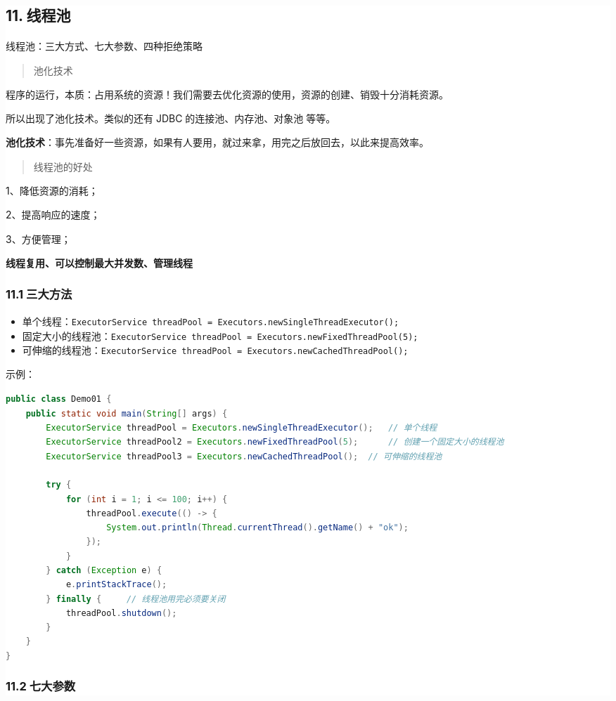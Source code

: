

## 11. 线程池

线程池：三大方式、七大参数、四种拒绝策略

> 池化技术

程序的运行，本质：占用系统的资源！我们需要去优化资源的使用，资源的创建、销毁十分消耗资源。

所以出现了池化技术。类似的还有 JDBC 的连接池、内存池、对象池 等等。

**池化技术**：事先准备好一些资源，如果有人要用，就过来拿，用完之后放回去，以此来提高效率。



> 线程池的好处

1、降低资源的消耗；

2、提高响应的速度；

3、方便管理；

**线程复用、可以控制最大并发数、管理线程**

### 11.1 三大方法

- 单个线程：`ExecutorService threadPool = Executors.newSingleThreadExecutor();`
- 固定大小的线程池：`ExecutorService threadPool = Executors.newFixedThreadPool(5);`
- 可伸缩的线程池：`ExecutorService threadPool = Executors.newCachedThreadPool();`

示例：

```java
public class Demo01 {
    public static void main(String[] args) {
        ExecutorService threadPool = Executors.newSingleThreadExecutor();   // 单个线程
        ExecutorService threadPool2 = Executors.newFixedThreadPool(5);      // 创建一个固定大小的线程池
        ExecutorService threadPool3 = Executors.newCachedThreadPool();  // 可伸缩的线程池

        try {
            for (int i = 1; i <= 100; i++) {
                threadPool.execute(() -> {
                    System.out.println(Thread.currentThread().getName() + "ok");
                });
            }
        } catch (Exception e) {
            e.printStackTrace();
        } finally {     // 线程池用完必须要关闭
            threadPool.shutdown();
        }
    }
}
```

### 11.2 七大参数
